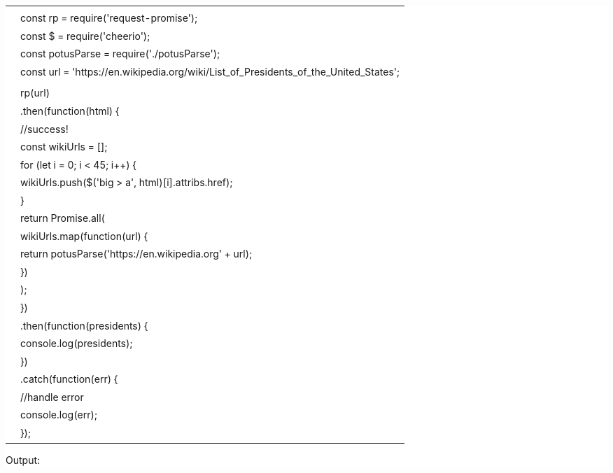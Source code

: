 <table data-tab-size="8" data-paste-markdown-skip=""><tbody><tr><td id="file-potusparse-js-v4-L1" data-line-number="1"></td><td id="file-potusparse-js-v4-LC1"></td></tr><tr><td id="file-potusparse-js-v4-L2" data-line-number="2"></td><td id="file-potusparse-js-v4-LC2">const rp = require('request-promise');</td></tr><tr><td id="file-potusparse-js-v4-L3" data-line-number="3"></td><td id="file-potusparse-js-v4-LC3">const $ = require('cheerio');</td></tr><tr><td id="file-potusparse-js-v4-L4" data-line-number="4"></td><td id="file-potusparse-js-v4-LC4">const potusParse = require('./potusParse');</td></tr><tr><td id="file-potusparse-js-v4-L5" data-line-number="5"></td><td id="file-potusparse-js-v4-LC5">const url = 'https://en.wikipedia.org/wiki/List_of_Presidents_of_the_United_States';</td></tr><tr><td id="file-potusparse-js-v4-L6" data-line-number="6"></td><td id="file-potusparse-js-v4-LC6"></td></tr><tr><td id="file-potusparse-js-v4-L7" data-line-number="7"></td><td id="file-potusparse-js-v4-LC7">rp(url)</td></tr><tr><td id="file-potusparse-js-v4-L8" data-line-number="8"></td><td id="file-potusparse-js-v4-LC8">.then(function(html) {</td></tr><tr><td id="file-potusparse-js-v4-L9" data-line-number="9"></td><td id="file-potusparse-js-v4-LC9">//success!</td></tr><tr><td id="file-potusparse-js-v4-L10" data-line-number="10"></td><td id="file-potusparse-js-v4-LC10">const wikiUrls = [];</td></tr><tr><td id="file-potusparse-js-v4-L11" data-line-number="11"></td><td id="file-potusparse-js-v4-LC11">for (let i = 0; i &lt; 45; i++) {</td></tr><tr><td id="file-potusparse-js-v4-L12" data-line-number="12"></td><td id="file-potusparse-js-v4-LC12">wikiUrls.push($('big &gt; a', html)[i].attribs.href);</td></tr><tr><td id="file-potusparse-js-v4-L13" data-line-number="13"></td><td id="file-potusparse-js-v4-LC13">}</td></tr><tr><td id="file-potusparse-js-v4-L14" data-line-number="14"></td><td id="file-potusparse-js-v4-LC14">return Promise.all(</td></tr><tr><td id="file-potusparse-js-v4-L15" data-line-number="15"></td><td id="file-potusparse-js-v4-LC15">wikiUrls.map(function(url) {</td></tr><tr><td id="file-potusparse-js-v4-L16" data-line-number="16"></td><td id="file-potusparse-js-v4-LC16">return potusParse('https://en.wikipedia.org' + url);</td></tr><tr><td id="file-potusparse-js-v4-L17" data-line-number="17"></td><td id="file-potusparse-js-v4-LC17">})</td></tr><tr><td id="file-potusparse-js-v4-L18" data-line-number="18"></td><td id="file-potusparse-js-v4-LC18">);</td></tr><tr><td id="file-potusparse-js-v4-L19" data-line-number="19"></td><td id="file-potusparse-js-v4-LC19">})</td></tr><tr><td id="file-potusparse-js-v4-L20" data-line-number="20"></td><td id="file-potusparse-js-v4-LC20">.then(function(presidents) {</td></tr><tr><td id="file-potusparse-js-v4-L21" data-line-number="21"></td><td id="file-potusparse-js-v4-LC21">console.log(presidents);</td></tr><tr><td id="file-potusparse-js-v4-L22" data-line-number="22"></td><td id="file-potusparse-js-v4-LC22">})</td></tr><tr><td id="file-potusparse-js-v4-L23" data-line-number="23"></td><td id="file-potusparse-js-v4-LC23">.catch(function(err) {</td></tr><tr><td id="file-potusparse-js-v4-L24" data-line-number="24"></td><td id="file-potusparse-js-v4-LC24">//handle error</td></tr><tr><td id="file-potusparse-js-v4-L25" data-line-number="25"></td><td id="file-potusparse-js-v4-LC25">console.log(err);</td></tr><tr><td id="file-potusparse-js-v4-L26" data-line-number="26"></td><td id="file-potusparse-js-v4-LC26">});</td></tr></tbody></table>

Output:
